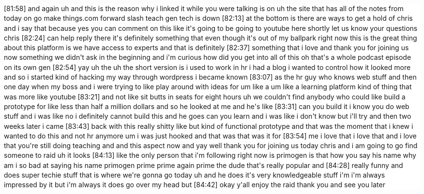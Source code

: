 [81:58] and again uh and this is the reason why i linked it while you were talking is on uh the site that has all of the notes from today on go make things.com forward slash teach gen tech is down
[82:13] at the bottom is there are ways to get a hold of chris and i say that because yes you can comment on this like it's going to be going to youtube here shortly let us know your questions chris
[82:24] can help reply there it's definitely something that even though it's out of my ballpark right now this is the great thing about this platform is we have access to experts and that is definitely
[82:37] something that i love and thank you for joining us now something we didn't ask in the beginning and i'm curious how did you get into all of this oh that's a whole podcast episode on its own gen
[82:54] yay uh the uh the short version is i used to work in hr i had a blog i wanted to control how it looked more and so i started kind of hacking my way through wordpress i became known
[83:07] as the hr guy who knows web stuff and then one day when my boss and i were trying to like play around with ideas for um like a um like a learning platform kind of thing that was more like youtube
[83:21] and not like sit butts in seats for eight hours uh we couldn't find anybody who could like build a prototype for like less than half a million dollars and so he looked at me and he's like
[83:31] can you build it i know you do web stuff and i was like no i definitely cannot build this and he goes can you learn and i was like i don't know but i'll try and then two weeks later i came
[83:43] back with this really shitty like but kind of functional prototype and that was the moment that i knew i wanted to do this and not hr anymore um i was just hooked and that was that was it for
[83:54] me i love that i love that and i love that you're still doing teaching and and this aspect now and yay well thank you for joining us today chris and i am going to go find someone to raid uh it looks
[84:13] like the only person that i'm following right now is primogen is that how you say his name why am i so bad at saying his name primogen prime prime again prime the dude that's really popular and
[84:28] really funny and does super techie stuff that is where we're gonna go today uh and he does it's very knowledgeable stuff i'm i'm always impressed by it but i'm always it does go over my head but
[84:42] okay y'all enjoy the raid thank you and see you later 
